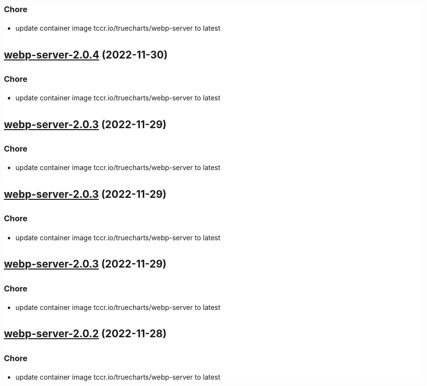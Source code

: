 ### Chore

- update container image tccr.io/truecharts/webp-server to latest
  
  


## [webp-server-2.0.4](https://github.com/truecharts/charts/compare/webp-server-2.0.1...webp-server-2.0.4) (2022-11-30)

### Chore

- update container image tccr.io/truecharts/webp-server to latest
  
  


## [webp-server-2.0.3](https://github.com/truecharts/charts/compare/webp-server-2.0.1...webp-server-2.0.3) (2022-11-29)

### Chore

- update container image tccr.io/truecharts/webp-server to latest
  
  


## [webp-server-2.0.3](https://github.com/truecharts/charts/compare/webp-server-2.0.1...webp-server-2.0.3) (2022-11-29)

### Chore

- update container image tccr.io/truecharts/webp-server to latest
  
  


## [webp-server-2.0.3](https://github.com/truecharts/charts/compare/webp-server-2.0.1...webp-server-2.0.3) (2022-11-29)

### Chore

- update container image tccr.io/truecharts/webp-server to latest
  
  


## [webp-server-2.0.2](https://github.com/truecharts/charts/compare/webp-server-2.0.1...webp-server-2.0.2) (2022-11-28)

### Chore

- update container image tccr.io/truecharts/webp-server to latest
  
  

